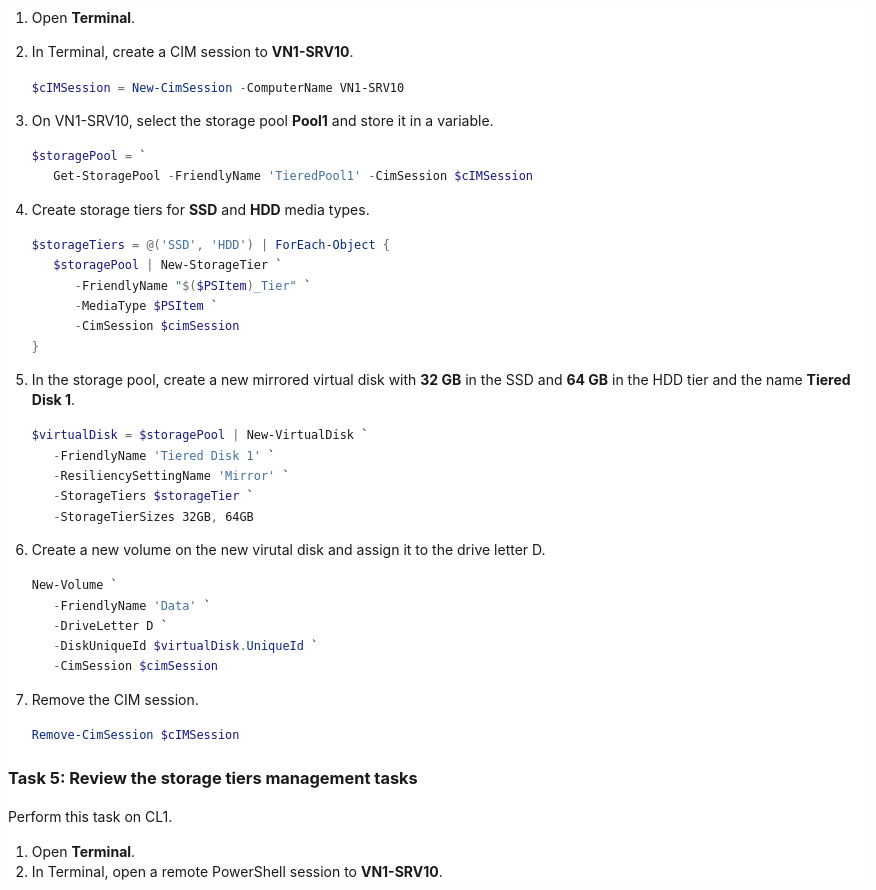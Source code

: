 1. Open **Terminal**.
1. In Terminal, create a CIM session to **VN1-SRV10**.

   ````powershell
   $cIMSession = New-CimSession -ComputerName VN1-SRV10
   ````

1. On VN1-SRV10, select the storage pool **Pool1** and store it in a variable.

   ````powershell
   $storagePool = `
      Get-StoragePool -FriendlyName 'TieredPool1' -CimSession $cIMSession
   ````

1. Create storage tiers for **SSD** and **HDD** media types.

   ````powershell
   $storageTiers = @('SSD', 'HDD') | ForEach-Object {
      $storagePool | New-StorageTier `
         -FriendlyName "$($PSItem)_Tier" `
         -MediaType $PSItem `
         -CimSession $cimSession
   }

1. In the storage pool, create a new mirrored virtual disk with **32 GB** in the SSD and **64 GB** in the HDD tier and the name **Tiered Disk 1**.

   ````powershell
   $virtualDisk = $storagePool | New-VirtualDisk `
      -FriendlyName 'Tiered Disk 1' `
      -ResiliencySettingName 'Mirror' `
      -StorageTiers $storageTier `
      -StorageTierSizes 32GB, 64GB
   ````

1. Create a new volume on the new virutal disk and assign it to the drive letter D.

   ```powershell
   New-Volume `
      -FriendlyName 'Data' `
      -DriveLetter D `
      -DiskUniqueId $virtualDisk.UniqueId `
      -CimSession $cimSession
   ````

1. Remove the CIM session.

   ````powershell
   Remove-CimSession $cIMSession
   ````

### Task 5: Review the storage tiers management tasks

Perform this task on CL1.

1. Open **Terminal**.
1. In Terminal, open a remote PowerShell session to **VN1-SRV10**.
